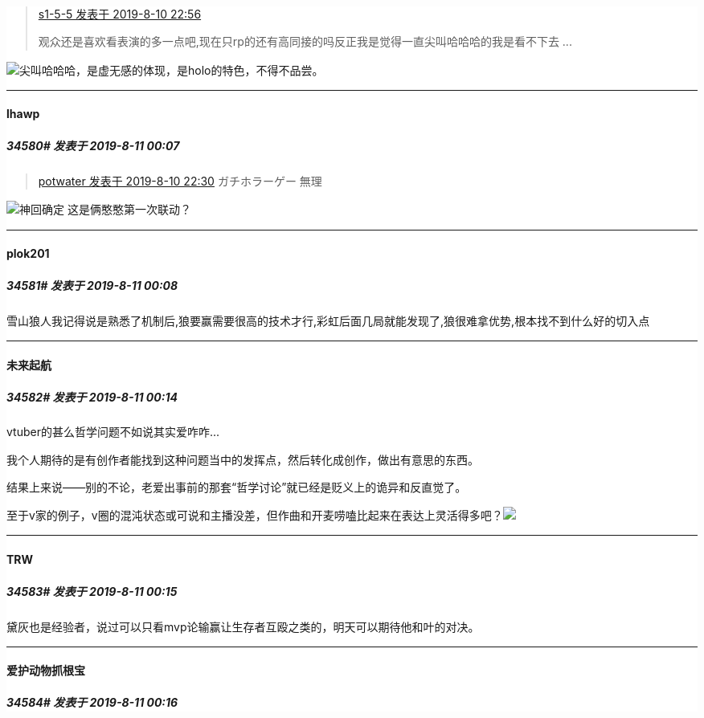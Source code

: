 
<blockquote><a href="httphttps://bbs.saraba1st.com/2b/forum.php?mod=redirect&amp;goto=findpost&amp;pid=44866503&amp;ptid=1823171" target="_blank">s1-5-5 发表于 2019-8-10 22:56</a>

观众还是喜欢看表演的多一点吧,现在只rp的还有高同接的吗反正我是觉得一直尖叫哈哈哈的我是看不下去 ...</blockquote>
<img src="https://static.saraba1st.com/image/smiley/face2017/067.png" referrerpolicy="no-referrer">尖叫哈哈哈，是虚无感的体现，是holo的特色，不得不品尝。


*****

####  lhawp  
##### 34580#       发表于 2019-8-11 00:07


<blockquote><a href="httphttps://bbs.saraba1st.com/2b/forum.php?mod=redirect&amp;goto=findpost&amp;pid=44866183&amp;ptid=1823171" target="_blank">potwater 发表于 2019-8-10 22:30</a>
ガチホラーゲー 無理</blockquote>
<img src="https://static.saraba1st.com/image/smiley/face2017/067.png" referrerpolicy="no-referrer">神回确定
这是俩憨憨第一次联动？


*****

####  plok201  
##### 34581#       发表于 2019-8-11 00:08


雪山狼人我记得说是熟悉了机制后,狼要赢需要很高的技术才行,彩虹后面几局就能发现了,狼很难拿优势,根本找不到什么好的切入点


*****

####  未来起航  
##### 34582#       发表于 2019-8-11 00:14


vtuber的甚么哲学问题不如说其实爱咋咋...

我个人期待的是有创作者能找到这种问题当中的发挥点，然后转化成创作，做出有意思的东西。

结果上来说——别的不论，老爱出事前的那套“哲学讨论”就已经是贬义上的诡异和反直觉了。


至于v家的例子，v圈的混沌状态或可说和主播没差，但作曲和开麦唠嗑比起来在表达上灵活得多吧？<img src="https://static.saraba1st.com/image/smiley/face2017/020.png" referrerpolicy="no-referrer">


*****

####  TRW  
##### 34583#       发表于 2019-8-11 00:15


黛灰也是经验者，说过可以只看mvp论输赢让生存者互殴之类的，明天可以期待他和叶的对决。


*****

####  爱护动物抓根宝  
##### 34584#       发表于 2019-8-11 00:16
